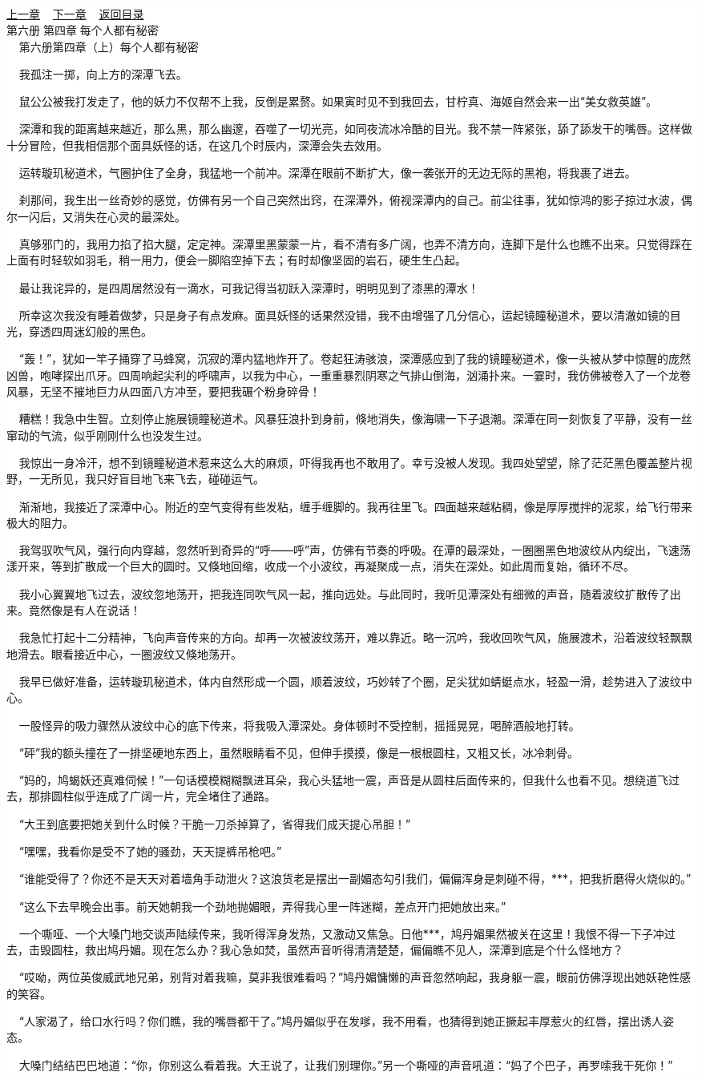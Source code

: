 
[上一章](https://github.com/xiaominghe2014/spider_book/blob/master/book/知北游/第104章.md)&nbsp;&nbsp;&nbsp;&nbsp;[下一章](https://github.com/xiaominghe2014/spider_book/blob/master/book/知北游/第106章.md)&nbsp;&nbsp;&nbsp;&nbsp;[返回目录](https://github.com/xiaominghe2014/spider_book/blob/master/book/知北游/README.md)
<br /> 第六册 第四章 每个人都有秘密<br />
        第六册第四章（上）每个人都有秘密

    我孤注一掷，向上方的深潭飞去。

    鼠公公被我打发走了，他的妖力不仅帮不上我，反倒是累赘。如果寅时见不到我回去，甘柠真、海姬自然会来一出“美女救英雄”。

    深潭和我的距离越来越近，那么黑，那么幽邃，吞噬了一切光亮，如同夜流冰冷酷的目光。我不禁一阵紧张，舔了舔发干的嘴唇。这样做十分冒险，但我相信那个面具妖怪的话，在这几个时辰内，深潭会失去效用。

    运转璇玑秘道术，气圈护住了全身，我猛地一个前冲。深潭在眼前不断扩大，像一袭张开的无边无际的黑袍，将我裹了进去。

    刹那间，我生出一丝奇妙的感觉，仿佛有另一个自己突然出窍，在深潭外，俯视深潭内的自己。前尘往事，犹如惊鸿的影子掠过水波，偶尔一闪后，又消失在心灵的最深处。

    真够邪门的，我用力掐了掐大腿，定定神。深潭里黑蒙蒙一片，看不清有多广阔，也弄不清方向，连脚下是什么也瞧不出来。只觉得踩在上面有时轻软如羽毛，稍一用力，便会一脚陷空掉下去；有时却像坚固的岩石，硬生生凸起。

    最让我诧异的，是四周居然没有一滴水，可我记得当初跃入深潭时，明明见到了漆黑的潭水！

    所幸这次我没有睡着做梦，只是身子有点发麻。面具妖怪的话果然没错，我不由增强了几分信心，运起镜瞳秘道术，要以清澈如镜的目光，穿透四周迷幻般的黑色。

    “轰！”，犹如一竿子捅穿了马蜂窝，沉寂的潭内猛地炸开了。卷起狂涛骇浪，深潭感应到了我的镜瞳秘道术，像一头被从梦中惊醒的庞然凶兽，咆哮探出爪牙。四周响起尖利的呼啸声，以我为中心，一重重暴烈阴寒之气排山倒海，汹涌扑来。一霎时，我仿佛被卷入了一个龙卷风暴，无坚不摧地巨力从四面八方冲至，要把我碾个粉身碎骨！

    糟糕！我急中生智。立刻停止施展镜瞳秘道术。风暴狂浪扑到身前，倏地消失，像海啸一下子退潮。深潭在同一刻恢复了平静，没有一丝窜动的气流，似乎刚刚什么也没发生过。

    我惊出一身冷汗，想不到镜瞳秘道术惹来这么大的麻烦，吓得我再也不敢用了。幸亏没被人发现。我四处望望，除了茫茫黑色覆盖整片视野，一无所见，我只好盲目地飞来飞去，碰碰运气。

    渐渐地，我接近了深潭中心。附近的空气变得有些发粘，缠手缠脚的。我再往里飞。四面越来越粘稠，像是厚厚搅拌的泥浆，给飞行带来极大的阻力。

    我驾驭吹气风，强行向内穿越，忽然听到奇异的“呼——呼”声，仿佛有节奏的呼吸。在潭的最深处，一圈圈黑色地波纹从内绽出，飞速荡漾开来，等到扩散成一个巨大的圆时。又倏地回缩，收成一个小波纹，再凝聚成一点，消失在深处。如此周而复始，循环不尽。

    我小心翼翼地飞过去，波纹忽地荡开，把我连同吹气风一起，推向远处。与此同时，我听见潭深处有细微的声音，随着波纹扩散传了出来。竟然像是有人在说话！

    我急忙打起十二分精神，飞向声音传来的方向。却再一次被波纹荡开，难以靠近。略一沉吟，我收回吹气风，施展渡术，沿着波纹轻飘飘地滑去。眼看接近中心，一圈波纹又倏地荡开。

    我早已做好准备，运转璇玑秘道术，体内自然形成一个圆，顺着波纹，巧妙转了个圈，足尖犹如蜻蜓点水，轻盈一滑，趁势进入了波纹中心。

    一股怪异的吸力骤然从波纹中心的底下传来，将我吸入潭深处。身体顿时不受控制，摇摇晃晃，喝醉酒般地打转。

    “砰”我的额头撞在了一排坚硬地东西上，虽然眼睛看不见，但伸手摸摸，像是一根根圆柱，又粗又长，冰冷刺骨。

    “妈的，鸠蝎妖还真难伺候！”一句话模模糊糊飘进耳朵，我心头猛地一震，声音是从圆柱后面传来的，但我什么也看不见。想绕道飞过去，那排圆柱似乎连成了广阔一片，完全堵住了通路。

    “大王到底要把她关到什么时候？干脆一刀杀掉算了，省得我们成天提心吊胆！”

    “嘿嘿，我看你是受不了她的骚劲，天天提裤吊枪吧。”

    “谁能受得了？你还不是天天对着墙角手动泄火？这浪货老是摆出一副媚态勾引我们，偏偏浑身是刺碰不得，***，把我折磨得火烧似的。”

    “这么下去早晚会出事。前天她朝我一个劲地抛媚眼，弄得我心里一阵迷糊，差点开门把她放出来。”

    一个嘶哑、一个大嗓门地交谈声陆续传来，我听得浑身发热，又激动又焦急。日他***，鸠丹媚果然被关在这里！我恨不得一下子冲过去，击毁圆柱，救出鸠丹媚。现在怎么办？我心急如焚，虽然声音听得清清楚楚，偏偏瞧不见人，深潭到底是个什么怪地方？

    “哎呦，两位英俊威武地兄弟，别背对着我嘛，莫非我很难看吗？”鸠丹媚慵懒的声音忽然响起，我身躯一震，眼前仿佛浮现出她妖艳性感的笑容。

    “人家渴了，给口水行吗？你们瞧，我的嘴唇都干了。”鸠丹媚似乎在发嗲，我不用看，也猜得到她正撅起丰厚惹火的红唇，摆出诱人姿态。

    大嗓门结结巴巴地道：“你，你别这么看着我。大王说了，让我们别理你。”另一个嘶哑的声音吼道：“妈了个巴子，再罗嗦我干死你！”
